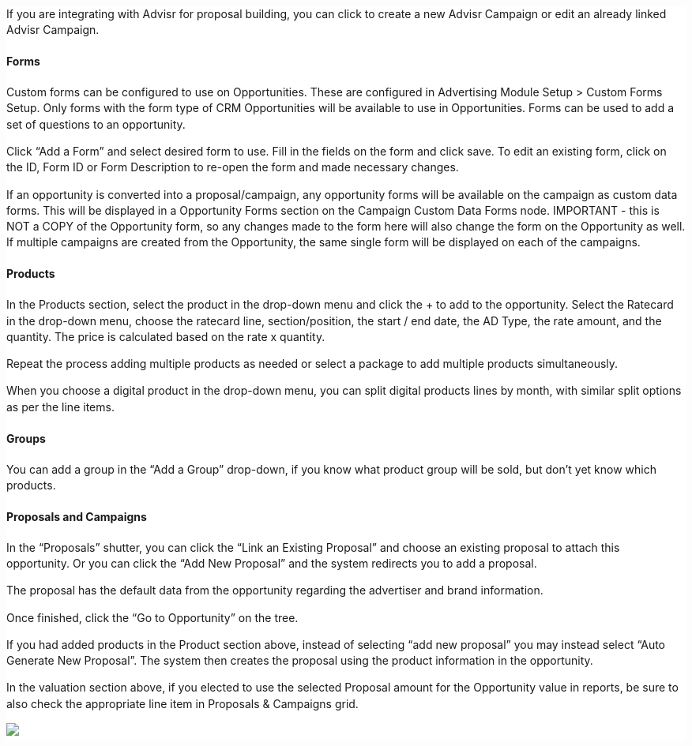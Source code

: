 If you are integrating with Advisr for proposal building, you can click to create a new Advisr Campaign or edit an already linked Advisr Campaign.

#### Forms

Custom forms can be configured to use on Opportunities. These are configured in Advertising Module Setup > Custom Forms Setup. Only forms with the form type of CRM Opportunities will be available to use in Opportunities. Forms can be used to add a set of questions to an opportunity.

Click “Add a Form” and select desired form to use. Fill in the fields on the form and click save. To edit an existing form, click on the ID, Form ID or Form Description to re-open the form and made necessary changes.

If an opportunity is converted into a proposal/campaign, any opportunity forms will be available on the campaign as custom data forms. This will be displayed in a Opportunity Forms section on the Campaign Custom Data Forms node.  IMPORTANT - this is NOT a COPY of the Opportunity form, so any changes made to the form here will also change the form on the Opportunity as well.  If multiple campaigns are created from the Opportunity, the same single form will be displayed on each of the campaigns.

#### Products

In the Products section, select the product in the drop-down menu and click the + to add to the opportunity. Select the Ratecard in the drop-down menu, choose the ratecard line, section/position, the start / end date, the AD Type, the rate amount, and the quantity. The price is calculated based on the rate x quantity.

Repeat the process adding multiple products as needed or select a package to add multiple products simultaneously.

When you choose a digital product in the drop-down menu, you can split digital products lines by month, with similar split options as per the line items.

#### Groups

You can add a group in the “Add a Group” drop-down, if you know what product group will be sold, but don’t yet know which products.

#### Proposals and Campaigns

In the “Proposals” shutter, you can click the “Link an Existing Proposal” and choose an existing proposal to attach this opportunity. Or you can click the “Add New Proposal” and the system redirects you to add a proposal.

The proposal has the default data from the opportunity regarding the advertiser and brand information.

Once finished, click the “Go to Opportunity” on the tree.

If you had added products in the Product section above, instead of selecting “add new proposal” you may instead select “Auto Generate New Proposal”. The system then creates the proposal using the product information in the opportunity.

In the valuation section above, if you elected to use the selected Proposal amount for the Opportunity value in reports, be sure to also check the appropriate line item in Proposals & Campaigns grid.

![](<../../.gitbook/assets/18 (1)>)
